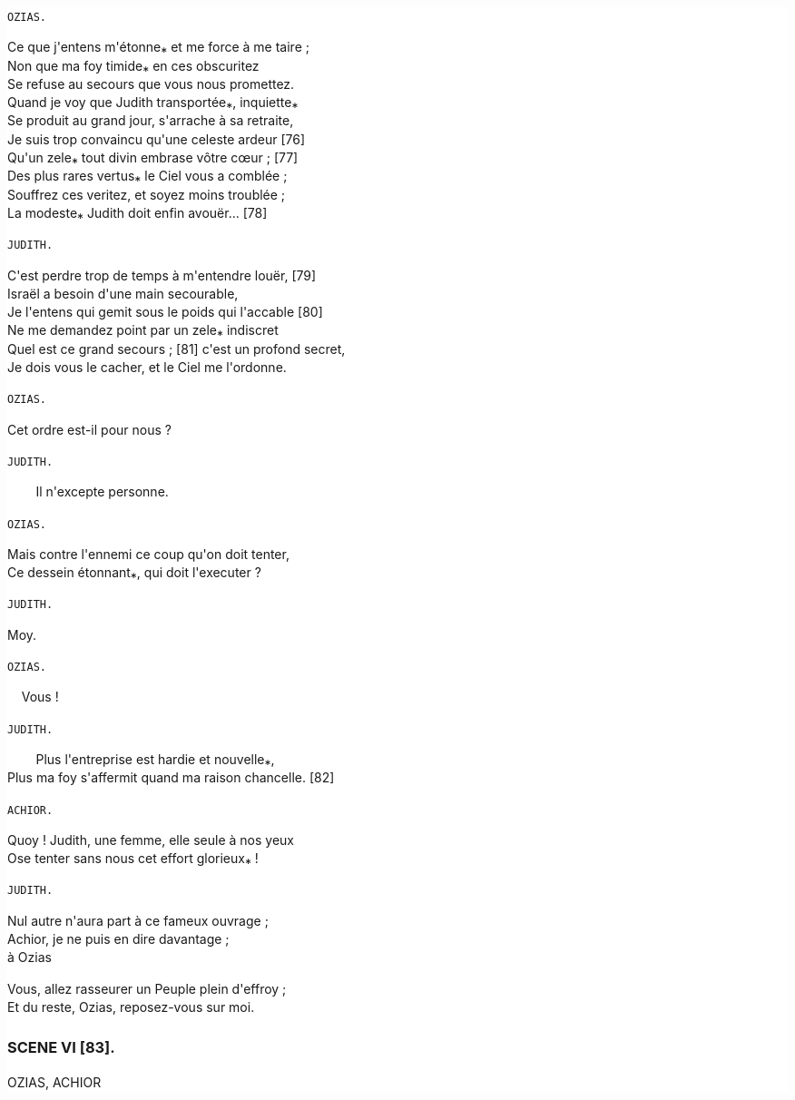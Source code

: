     OZIAS.
Ce que j'entens m'étonne⁎ et me force à me taire ;  
Non que ma foy timide⁎ en ces obscuritez  
Se refuse au secours que vous nous promettez.  
Quand je voy que Judith transportée⁎, inquiette⁎  
Se produit au grand jour, s'arrache à sa retraite,  
Je suis trop convaincu qu'une celeste ardeur [76]  
Qu'un zele⁎ tout divin embrase vôtre cœur ; [77]  
Des plus rares vertus⁎ le Ciel vous a comblée ;  
Souffrez ces veritez, et soyez moins troublée ;  
La modeste⁎ Judith doit enfin avouër... [78]  

    JUDITH.
C'est perdre trop de temps à m'entendre louër, [79]  
Israël a besoin d'une main secourable,  
Je l'entens qui gemit sous le poids qui l'accable [80]  
Ne me demandez point par un zele⁎ indiscret  
Quel est ce grand secours ; [81] c'est un profond secret,  
Je dois vous le cacher, et le Ciel me l'ordonne.  

    OZIAS.
Cet ordre est-il pour nous ?  

    JUDITH.
        Il n'excepte personne.  

    OZIAS.
Mais contre l'ennemi ce coup qu'on doit tenter,  
Ce dessein étonnant⁎, qui doit l'executer ?  

    JUDITH.
Moy.  

    OZIAS.
    Vous !  

    JUDITH.
        Plus l'entreprise est hardie et nouvelle⁎,  
Plus ma foy s'affermit quand ma raison chancelle. [82]  

    ACHIOR.
Quoy ! Judith, une femme, elle seule à nos yeux  
Ose tenter sans nous cet effort glorieux⁎ !  

    JUDITH.
Nul autre n'aura part à ce fameux ouvrage ;  
Achior, je ne puis en dire davantage ;  
à Ozias

Vous, allez rasseurer un Peuple plein d'effroy ;  
Et du reste, Ozias, reposez-vous sur moi.   


### SCENE VI [83].
OZIAS, ACHIOR
